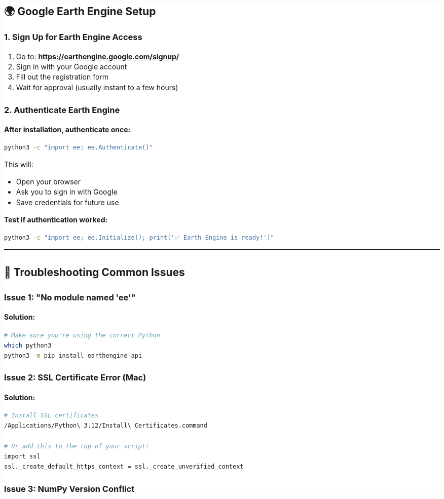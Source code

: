 
## 🌍 Google Earth Engine Setup

### 1. Sign Up for Earth Engine Access

1. Go to: **https://earthengine.google.com/signup/**
2. Sign in with your Google account
3. Fill out the registration form
4. Wait for approval (usually instant to a few hours)

### 2. Authenticate Earth Engine

**After installation, authenticate once:**

```bash
python3 -c "import ee; ee.Authenticate()"
```

This will:
- Open your browser
- Ask you to sign in with Google
- Save credentials for future use

**Test if authentication worked:**
```bash
python3 -c "import ee; ee.Initialize(); print('✅ Earth Engine is ready!')"
```

---

## 🔧 Troubleshooting Common Issues

### Issue 1: "No module named 'ee'"

**Solution:**
```bash
# Make sure you're using the correct Python
which python3
python3 -m pip install earthengine-api
```

### Issue 2: SSL Certificate Error (Mac)

**Solution:**
```bash
# Install SSL certificates
/Applications/Python\ 3.12/Install\ Certificates.command

# Or add this to the top of your script:
import ssl
ssl._create_default_https_context = ssl._create_unverified_context
```

### Issue 3: NumPy Version Conflict
